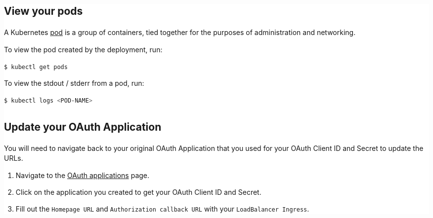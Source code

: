 
## View your pods
A Kubernetes [pod](http://kubernetes.io/docs/user-guide/pods/) is a group of containers, tied together for the purposes of administration and networking.

To view the pod created by the deployment, run:

```bash
$ kubectl get pods
```

To view the stdout / stderr from a pod, run:

```bash
$ kubectl logs <POD-NAME>
```

## Update your OAuth Application
You will need to navigate back to your original OAuth Application that you used for your OAuth Client ID and Secret to update the URLs.

1. Navigate to the [OAuth applications](https://github.com/settings/developers) page.

2. Click on the application you created to get your OAuth Client ID and Secret.

3. Fill out the `Homepage URL` and `Authorization callback URL` with your `LoadBalancer Ingress`.
